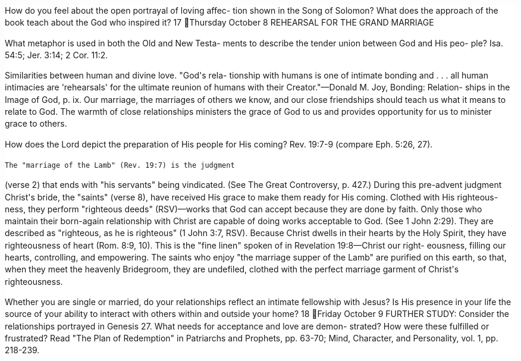    How do you feel about the open portrayal of loving affec-
tion shown in the Song of Solomon? What does the approach
of the book teach about the God who inspired it?
                                                                 17
Thursday                                           October 8
REHEARSAL FOR THE GRAND MARRIAGE

   What metaphor is used in both the Old and New Testa-
ments to describe the tender union between God and His peo-
ple? Isa. 54:5; Jer. 3:14; 2 Cor. 11:2.


   Similarities between human and divine love. "God's rela-
tionship with humans is one of intimate bonding and . . . all
human intimacies are 'rehearsals' for the ultimate reunion of
humans with their Creator."—Donald M. Joy, Bonding: Relation-
ships in the Image of God, p. ix.
   Our marriage, the marriages of others we know, and our
close friendships should teach us what it means to relate to
God. The warmth of close relationships ministers the grace of
God to us and provides opportunity for us to minister grace to
others.

  How does the Lord depict the preparation of His people for
His coming? Rev. 19:7-9 (compare Eph. 5:26, 27).


    The "marriage of the Lamb" (Rev. 19:7) is the judgment
(verse 2) that ends with "his servants" being vindicated. (See
The Great Controversy, p. 427.) During this pre-advent judgment
Christ's bride, the "saints" (verse 8), have received His grace to
make them ready for His coming. Clothed with His righteous-
ness, they perform "righteous deeds" (RSV)—works that God
can accept because they are done by faith.
    Only those who maintain their born-again relationship with
Christ are capable of doing works acceptable to God. (See 1 John
2:29). They are described as "righteous, as he is righteous"
(1 John 3:7, RSV). Because Christ dwells in their hearts by the
Holy Spirit, they have righteousness of heart (Rom. 8:9, 10). This
is the "fine linen" spoken of in Revelation 19:8—Christ our right-
eousness, filling our hearts, controlling, and empowering. The
saints who enjoy "the marriage supper of the Lamb" are purified
on this earth, so that, when they meet the heavenly Bridegroom,
they are undefiled, clothed with the perfect marriage garment of
Christ's righteousness.

   Whether you are single or married, do your relationships
reflect an intimate fellowship with Jesus? Is His presence in
your life the source of your ability to interact with others
within and outside your home?
18
Friday                                                  October 9
FURTHER STUDY: Consider the relationships portrayed in
Genesis 27. What needs for acceptance and love are demon-
strated? How were these fulfilled or frustrated? Read "The
Plan of Redemption" in Patriarchs and Prophets, pp. 63-70;
Mind, Character, and Personality, vol. 1, pp. 218-239.
